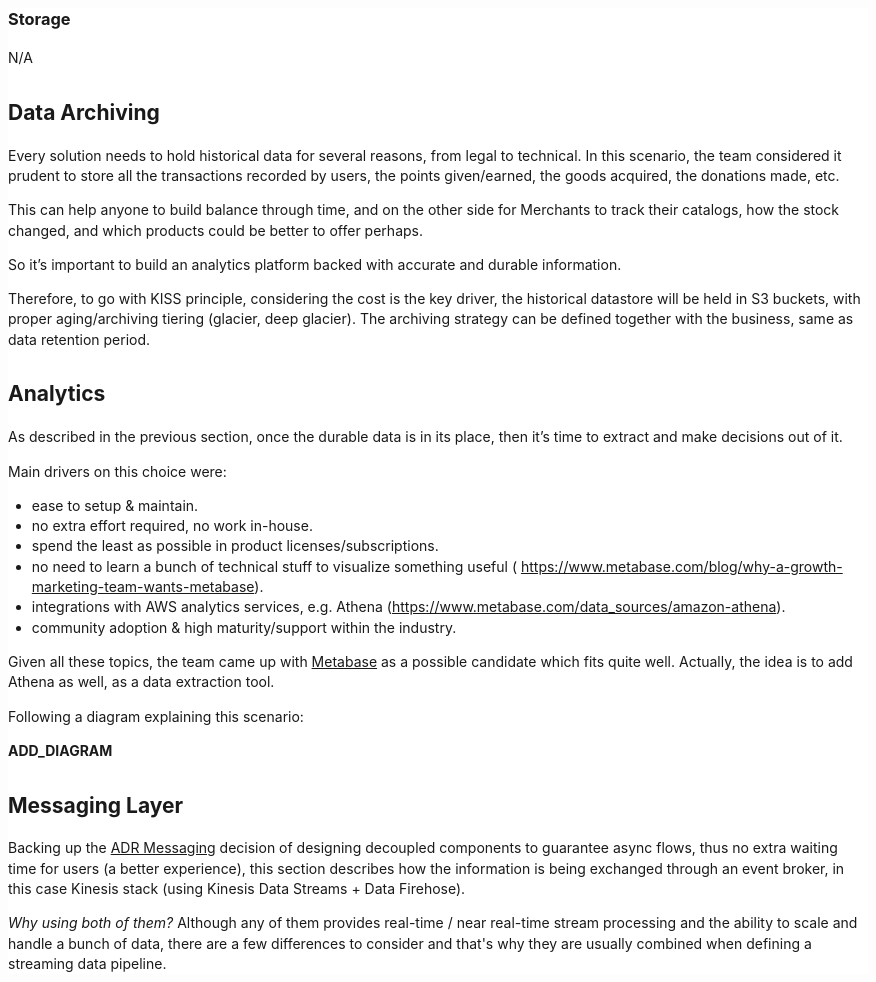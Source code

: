### Storage  

N/A

## Data Archiving

Every solution needs to hold historical data for several reasons, from legal to technical.
In this scenario, the team considered it prudent to store all the transactions recorded by users, the points given/earned, the goods acquired, the donations made, etc.

This can help anyone to build balance through time, and on the other side for Merchants to track their catalogs, how the stock changed, and which products could be better to offer perhaps.

So it’s important to build an analytics platform backed with accurate and durable information.
   
Therefore, to go with KISS principle, considering the cost is the key driver, the historical datastore will be held in S3 buckets, with proper aging/archiving tiering (glacier, deep glacier). The archiving strategy can be defined together with the business, same as data retention period. 


## Analytics

As described in the previous section, once the durable data is in its place, then it’s time to extract and make decisions out of it.

Main drivers on this choice were:

- ease to setup & maintain.
- no extra effort required, no work in-house.
- spend the least as possible in product licenses/subscriptions.
- no need to learn a bunch of technical stuff to visualize something useful ( https://www.metabase.com/blog/why-a-growth-marketing-team-wants-metabase).
- integrations with AWS analytics services, e.g. Athena (https://www.metabase.com/data_sources/amazon-athena). 
- community adoption & high maturity/support within the industry.

Given all these topics, the team came up with [Metabase](https://www.metabase.com/) as a possible candidate which fits quite well. Actually, the idea is to add Athena as well, as a data extraction tool. 

Following a diagram explaining this scenario:

**ADD_DIAGRAM**

## Messaging Layer

Backing up the [ADR Messaging](../ADRs/adr-messaging-mechanism.md) decision of designing decoupled components to guarantee async flows, thus no extra waiting time for users (a better experience), this section describes how the information is being exchanged through an event broker, in this case Kinesis stack (using Kinesis Data Streams + Data Firehose). 

_Why using both of them?_ Although any of them provides real-time / near real-time stream processing and the ability to scale and handle a bunch of data, there are a few differences to consider and that's why they are usually combined when defining a streaming data pipeline. 
